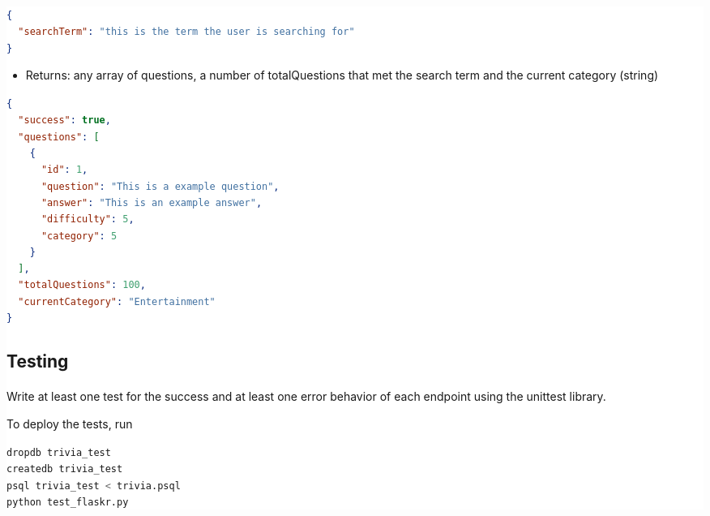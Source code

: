 ```json
{
  "searchTerm": "this is the term the user is searching for"
}
```

- Returns: any array of questions, a number of totalQuestions that met the search term and the current category (string)

```json
{
  "success": true,
  "questions": [
    {
      "id": 1,
      "question": "This is a example question",
      "answer": "This is an example answer",
      "difficulty": 5,
      "category": 5
    }
  ],
  "totalQuestions": 100,
  "currentCategory": "Entertainment"
}
```

## Testing

Write at least one test for the success and at least one error behavior of each endpoint using the unittest library.

To deploy the tests, run

```bash
dropdb trivia_test
createdb trivia_test
psql trivia_test < trivia.psql
python test_flaskr.py
```
